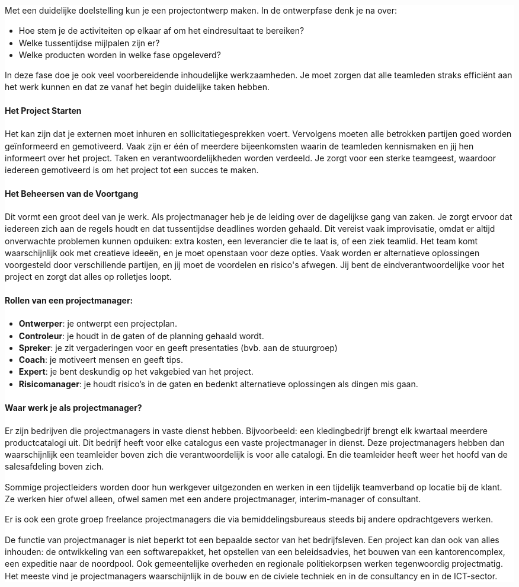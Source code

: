 Met een duidelijke doelstelling kun je een projectontwerp maken. In de ontwerpfase denk je na over:  
  
- Hoe stem je de activiteiten op elkaar af om het eindresultaat te bereiken?  
- Welke tussentijdse mijlpalen zijn er?  
- Welke producten worden in welke fase opgeleverd?  
  
In deze fase doe je ook veel voorbereidende inhoudelijke werkzaamheden. Je moet zorgen dat alle teamleden straks efficiënt aan het werk kunnen en dat ze vanaf het begin duidelijke taken hebben.  
  
#### Het Project Starten  
  
Het kan zijn dat je externen moet inhuren en sollicitatiegesprekken voert. Vervolgens moeten alle betrokken partijen goed worden geïnformeerd en gemotiveerd. Vaak zijn er één of meerdere bijeenkomsten waarin de teamleden kennismaken en jij hen informeert over het project. Taken en verantwoordelijkheden worden verdeeld. Je zorgt voor een sterke teamgeest, waardoor iedereen gemotiveerd is om het project tot een succes te maken.  
  
#### Het Beheersen van de Voortgang  
  
Dit vormt een groot deel van je werk. Als projectmanager heb je de leiding over de dagelijkse gang van zaken. Je zorgt ervoor dat iedereen zich aan de regels houdt en dat tussentijdse deadlines worden gehaald. Dit vereist vaak improvisatie, omdat er altijd onverwachte problemen kunnen opduiken: extra kosten, een leverancier die te laat is, of een ziek teamlid. Het team komt waarschijnlijk ook met creatieve ideeën, en je moet openstaan voor deze opties. Vaak worden er alternatieve oplossingen voorgesteld door verschillende partijen, en jij moet de voordelen en risico's afwegen. Jij bent de eindverantwoordelijke voor het project en zorgt dat alles op rolletjes loopt.  
  
#### Rollen van een projectmanager:  
  
- **Ontwerper**: je ontwerpt een projectplan.  
- **Controleur**: je houdt in de gaten of de planning gehaald wordt.  
- **Spreker**: je zit vergaderingen voor en geeft presentaties (bvb. aan de stuurgroep)  
- **Coach**: je motiveert mensen en geeft tips.  
- **Expert**: je bent deskundig op het vakgebied van het project.  
- **Risicomanager**: je houdt risico’s in de gaten en bedenkt alternatieve oplossingen als dingen mis gaan.  
  
#### Waar werk je als projectmanager?  
  
Er zijn bedrijven die projectmanagers in vaste dienst hebben. Bijvoorbeeld: een kledingbedrijf brengt elk kwartaal meerdere productcatalogi uit. Dit bedrijf heeft voor elke catalogus een vaste projectmanager in dienst. Deze projectmanagers hebben dan waarschijnlijk een teamleider boven zich die verantwoordelijk is voor alle catalogi. En die teamleider heeft weer het hoofd van de salesafdeling boven zich.  
  
Sommige projectleiders worden door hun werkgever uitgezonden en werken in een tijdelijk teamverband op locatie bij de klant. Ze werken hier ofwel alleen, ofwel samen met een andere projectmanager, interim-manager of consultant.  
  
Er is ook een grote groep freelance projectmanagers die via bemiddelingsbureaus steeds bij andere opdrachtgevers werken.  
  
De functie van projectmanager is niet beperkt tot een bepaalde sector van het bedrijfsleven. Een project kan dan ook van alles inhouden: de ontwikkeling van een softwarepakket, het opstellen van een beleidsadvies, het bouwen van een kantorencomplex, een expeditie naar de noordpool. Ook gemeentelijke overheden en regionale politiekorpsen werken tegenwoordig projectmatig. Het meeste vind je projectmanagers waarschijnlijk in de bouw en de civiele techniek en in de consultancy en in de ICT-sector.  
  